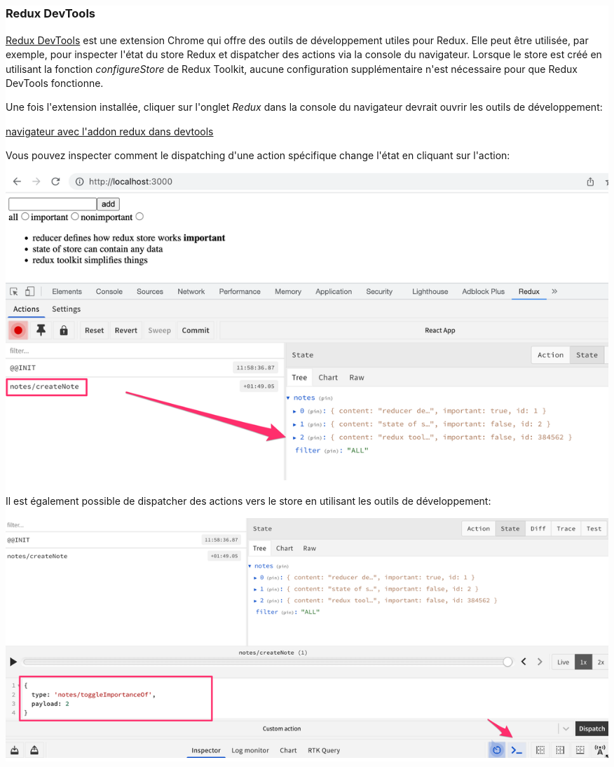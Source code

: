 ### Redux DevTools

[Redux DevTools](https://chrome.google.com/webstore/detail/redux-devtools/lmhkpmbekcpmknklioeibfkpmmfibljd) est une extension Chrome qui offre des outils de développement utiles pour Redux. Elle peut être utilisée, par exemple, pour inspecter l'état du store Redux et dispatcher des actions via la console du navigateur. Lorsque le store est créé en utilisant la fonction <em>configureStore</em> de Redux Toolkit, aucune configuration supplémentaire n'est nécessaire pour que Redux DevTools fonctionne.

Une fois l'extension installée, cliquer sur l'onglet <i>Redux</i> dans la console du navigateur devrait ouvrir les outils de développement:

[navigateur avec l'addon redux dans devtools](../../images/6/42new.png)

Vous pouvez inspecter comment le dispatching d'une action spécifique change l'état en cliquant sur l'action:

![devtools inspectant l'arbre des notes dans redux](../../images/6/43new.png)

Il est également possible de dispatcher des actions vers le store en utilisant les outils de développement:

![devtools redux dispatchant createNote avec payload](../../images/6/44new.png)
